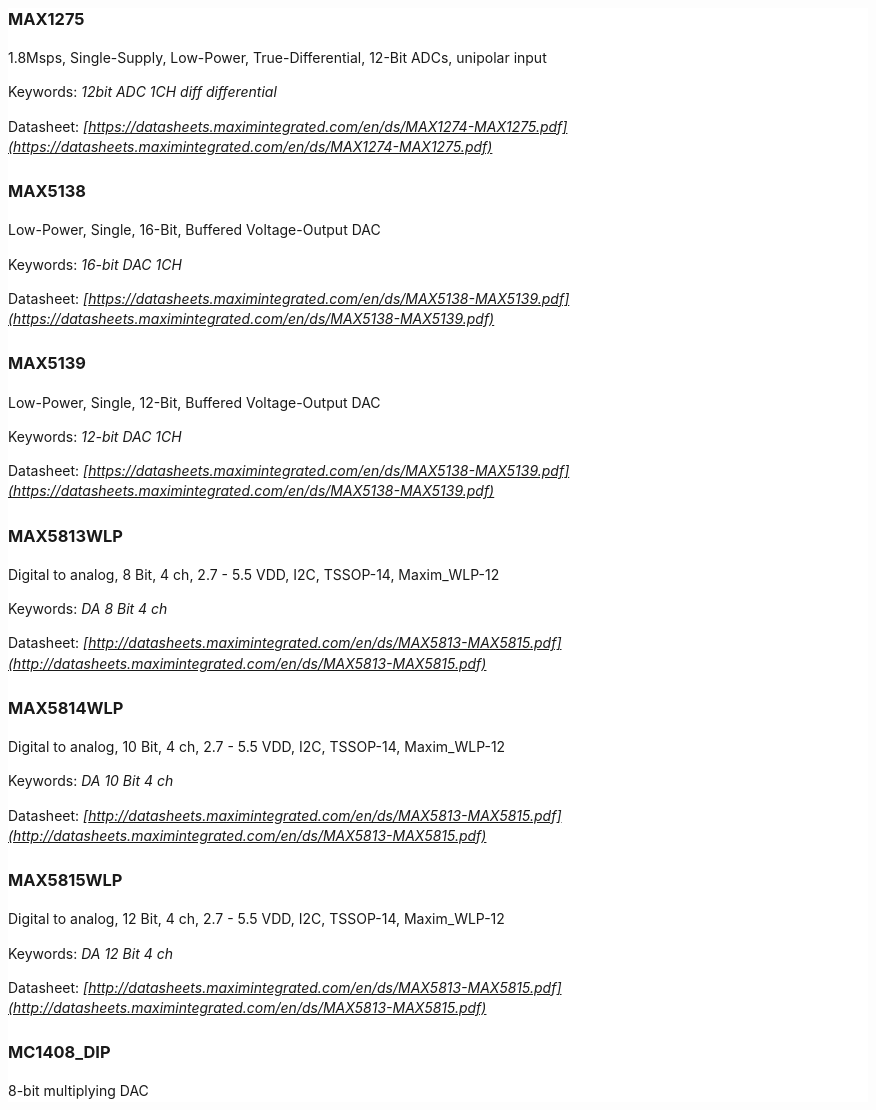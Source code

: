 ### MAX1275
1.8Msps, Single-Supply, Low-Power, True-Differential, 12-Bit ADCs, unipolar input


Keywords: *12bit ADC 1CH diff differential*

Datasheet: *[https://datasheets.maximintegrated.com/en/ds/MAX1274-MAX1275.pdf](https://datasheets.maximintegrated.com/en/ds/MAX1274-MAX1275.pdf)*

### MAX5138
Low-Power, Single, 16-Bit, Buffered Voltage-Output DAC


Keywords: *16-bit DAC 1CH*

Datasheet: *[https://datasheets.maximintegrated.com/en/ds/MAX5138-MAX5139.pdf](https://datasheets.maximintegrated.com/en/ds/MAX5138-MAX5139.pdf)*

### MAX5139
Low-Power, Single, 12-Bit, Buffered Voltage-Output DAC


Keywords: *12-bit DAC 1CH*

Datasheet: *[https://datasheets.maximintegrated.com/en/ds/MAX5138-MAX5139.pdf](https://datasheets.maximintegrated.com/en/ds/MAX5138-MAX5139.pdf)*

### MAX5813WLP
Digital to analog, 8 Bit, 4 ch, 2.7 - 5.5 VDD, I2C, TSSOP-14, Maxim_WLP-12


Keywords: *DA 8 Bit 4 ch*

Datasheet: *[http://datasheets.maximintegrated.com/en/ds/MAX5813-MAX5815.pdf](http://datasheets.maximintegrated.com/en/ds/MAX5813-MAX5815.pdf)*

### MAX5814WLP
Digital to analog, 10 Bit, 4 ch, 2.7 - 5.5 VDD, I2C, TSSOP-14, Maxim_WLP-12


Keywords: *DA 10 Bit 4 ch*

Datasheet: *[http://datasheets.maximintegrated.com/en/ds/MAX5813-MAX5815.pdf](http://datasheets.maximintegrated.com/en/ds/MAX5813-MAX5815.pdf)*

### MAX5815WLP
Digital to analog, 12 Bit, 4 ch, 2.7 - 5.5 VDD, I2C, TSSOP-14, Maxim_WLP-12


Keywords: *DA 12 Bit 4 ch*

Datasheet: *[http://datasheets.maximintegrated.com/en/ds/MAX5813-MAX5815.pdf](http://datasheets.maximintegrated.com/en/ds/MAX5813-MAX5815.pdf)*

### MC1408_DIP
8-bit multiplying DAC
